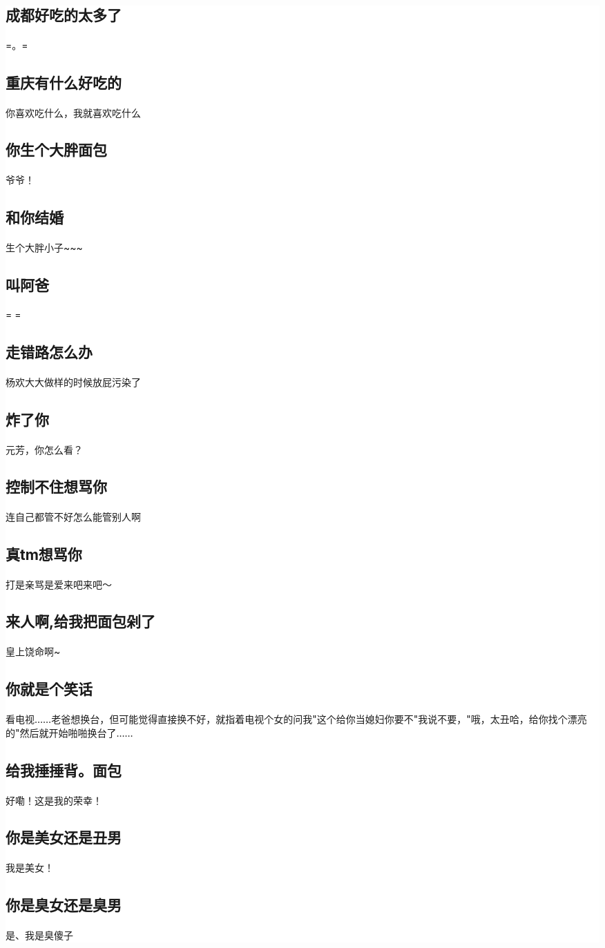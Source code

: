 ## 成都好吃的太多了
=。=

## 重庆有什么好吃的
你喜欢吃什么，我就喜欢吃什么

## 你生个大胖面包
爷爷！

## 和你结婚
生个大胖小子~~~

## 叫阿爸
= =

## 走错路怎么办
杨欢大大做样的时候放屁污染了

## 炸了你
元芳，你怎么看？

## 控制不住想骂你
连自己都管不好怎么能管别人啊

## 真tm想骂你
打是亲骂是爱来吧来吧～

## 来人啊,给我把面包剁了
皇上饶命啊~

## 你就是个笑话
看电视……老爸想换台，但可能觉得直接换不好，就指着电视个女的问我"这个给你当媳妇你要不"我说不要，"哦，太丑哈，给你找个漂亮的"然后就开始啪啪换台了……

## 给我捶捶背。面包
好嘞！这是我的荣幸！

## 你是美女还是丑男
我是美女！

## 你是臭女还是臭男
是、我是臭傻子
